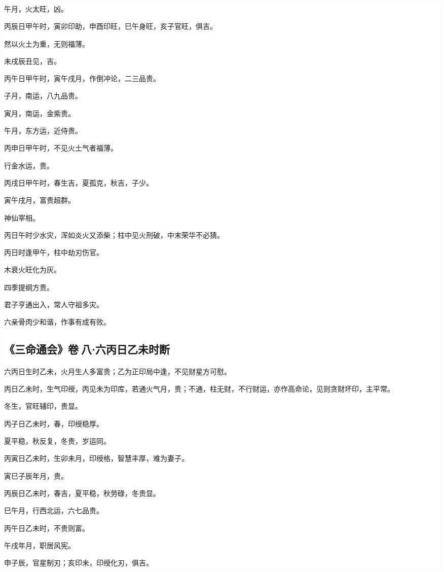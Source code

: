 午月，火太旺，凶。

丙辰日甲午时，寅卯印助，申酉印旺，巳午身旺，亥子官旺，俱吉。

然以火土为重，无则福薄。

未戌辰丑见，吉。

丙午日甲午时，寅午戌月，作倒冲论，二三品贵。

子月，南运，八九品贵。

寅月，南运，金紫贵。

午月，东方运，近侍贵。

丙申日甲午时，不见火土气者福薄。

行金水运，贵。

丙戌日甲午时，春生吉，夏孤克，秋吉，子少。

寅午戌月，富贵超群。

神仙宰相。

丙日午时少水灾，浑如炎火又添柴；柱中见火刑破，中末荣华不必猜。

丙日时逢甲午，柱中劫刃伤官。

木衰火旺化为灰。

四季提纲方贵。

君子亨通出入，常人守祖多灾。

六亲骨肉少和谐，作事有成有败。

## 《三命通会》卷 八·六丙日乙未时断

六丙日生时乙未，火月生人多富贵；乙为正印局中逢，不见财星方可慰。

丙日乙未时，生气印绶，丙见未为印库，若通火气月，贵；不通，柱无财，不行财运，亦作高命论，见则贪财坏印，主平常。

冬生，官旺辅印，贵显。

丙子日乙未时，春，印绶稳厚。

夏平稳，秋反复，冬贵，岁运同。

丙寅日乙未时，生卯未月，印绶格，智慧丰厚，难为妻子。

寅巳子辰年月，贵。

丙辰日乙未时，春吉，夏平稳，秋劳碌，冬贵显。

巳午月，行西北运，六七品贵。

丙午日乙未时，不贵则富。

午戌年月，职居风宪。

申子辰，官星制刃；亥印未，印绶化刃，俱吉。
